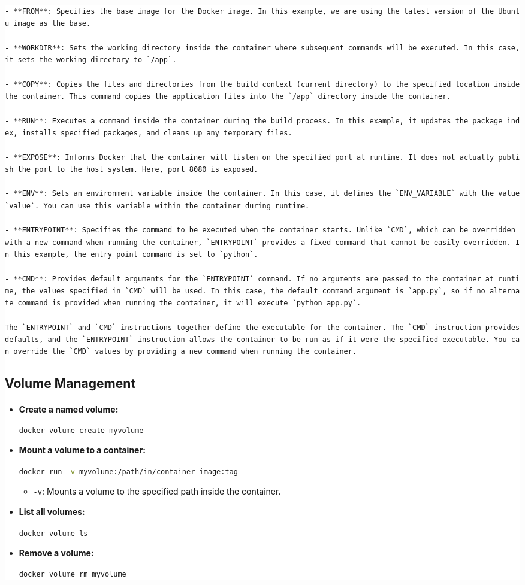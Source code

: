     - **FROM**: Specifies the base image for the Docker image. In this example, we are using the latest version of the Ubuntu image as the base.

    - **WORKDIR**: Sets the working directory inside the container where subsequent commands will be executed. In this case, it sets the working directory to `/app`.

    - **COPY**: Copies the files and directories from the build context (current directory) to the specified location inside the container. This command copies the application files into the `/app` directory inside the container.

    - **RUN**: Executes a command inside the container during the build process. In this example, it updates the package index, installs specified packages, and cleans up any temporary files.

    - **EXPOSE**: Informs Docker that the container will listen on the specified port at runtime. It does not actually publish the port to the host system. Here, port 8080 is exposed.

    - **ENV**: Sets an environment variable inside the container. In this case, it defines the `ENV_VARIABLE` with the value `value`. You can use this variable within the container during runtime.

    - **ENTRYPOINT**: Specifies the command to be executed when the container starts. Unlike `CMD`, which can be overridden with a new command when running the container, `ENTRYPOINT` provides a fixed command that cannot be easily overridden. In this example, the entry point command is set to `python`.

    - **CMD**: Provides default arguments for the `ENTRYPOINT` command. If no arguments are passed to the container at runtime, the values specified in `CMD` will be used. In this case, the default command argument is `app.py`, so if no alternate command is provided when running the container, it will execute `python app.py`.

    The `ENTRYPOINT` and `CMD` instructions together define the executable for the container. The `CMD` instruction provides defaults, and the `ENTRYPOINT` instruction allows the container to be run as if it were the specified executable. You can override the `CMD` values by providing a new command when running the container.

## Volume Management

- **Create a named volume:**

    ```bash
    docker volume create myvolume
    ```

- **Mount a volume to a container:**

    ```bash
    docker run -v myvolume:/path/in/container image:tag
    ```

  - `-v`: Mounts a volume to the specified path inside the container.

- **List all volumes:**

    ```bash
    docker volume ls
    ```

- **Remove a volume:**

    ```bash
    docker volume rm myvolume
    ```
